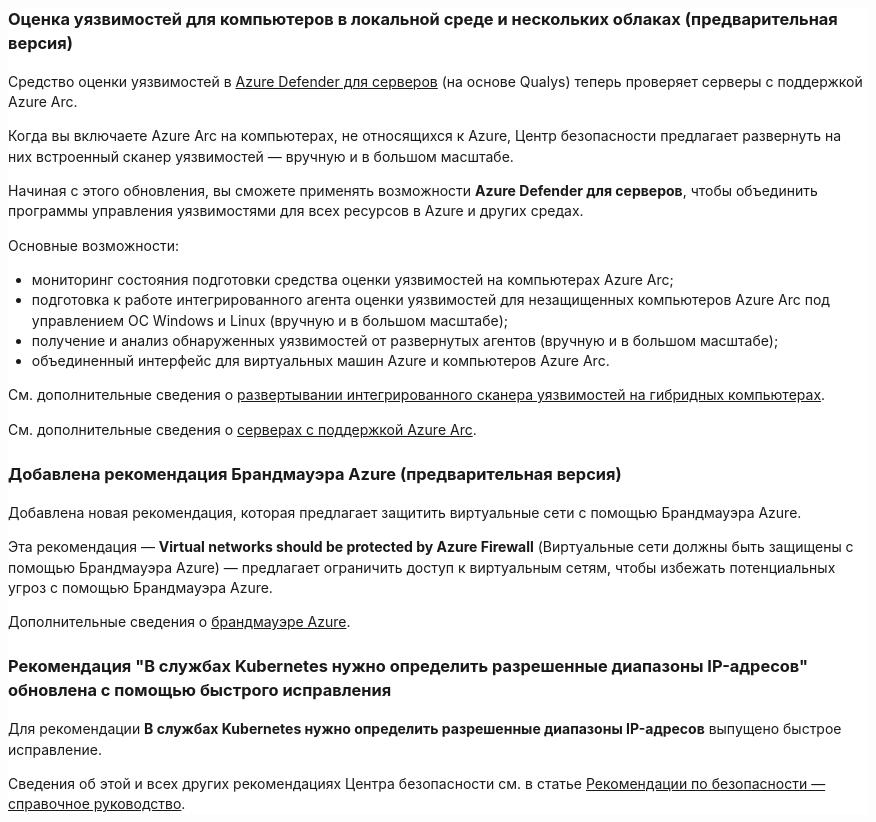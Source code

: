 ### <a name="vulnerability-assessment-for-on-premise-and-multi-cloud-machines-preview"></a>Оценка уязвимостей для компьютеров в локальной среде и нескольких облаках (предварительная версия)

Средство оценки уязвимостей в [Azure Defender для серверов](defender-for-servers-introduction.md) (на основе Qualys) теперь проверяет серверы с поддержкой Azure Arc.

Когда вы включаете Azure Arc на компьютерах, не относящихся к Azure, Центр безопасности предлагает развернуть на них встроенный сканер уязвимостей — вручную и в большом масштабе.

Начиная с этого обновления, вы сможете применять возможности **Azure Defender для серверов**, чтобы объединить программы управления уязвимостями для всех ресурсов в Azure и других средах.

Основные возможности:

- мониторинг состояния подготовки средства оценки уязвимостей на компьютерах Azure Arc;
- подготовка к работе интегрированного агента оценки уязвимостей для незащищенных компьютеров Azure Arc под управлением ОС Windows и Linux (вручную и в большом масштабе);
- получение и анализ обнаруженных уязвимостей от развернутых агентов (вручную и в большом масштабе);
- объединенный интерфейс для виртуальных машин Azure и компьютеров Azure Arc.

См. дополнительные сведения о [развертывании интегрированного сканера уязвимостей на гибридных компьютерах](deploy-vulnerability-assessment-vm.md#deploy-the-integrated-scanner-to-your-azure-and-hybrid-machines).

См. дополнительные сведения о [серверах с поддержкой Azure Arc](../azure-arc/servers/index.yml).


### <a name="azure-firewall-recommendation-added-preview"></a>Добавлена рекомендация Брандмауэра Azure (предварительная версия)

Добавлена новая рекомендация, которая предлагает защитить виртуальные сети с помощью Брандмауэра Azure.

Эта рекомендация — **Virtual networks should be protected by Azure Firewall** (Виртуальные сети должны быть защищены с помощью Брандмауэра Azure) — предлагает ограничить доступ к виртуальным сетям, чтобы избежать потенциальных угроз с помощью Брандмауэра Azure.

Дополнительные сведения о [брандмауэре Azure](https://azure.microsoft.com/services/azure-firewall/).


### <a name="authorized-ip-ranges-should-be-defined-on-kubernetes-services-recommendation-updated-with-quick-fix"></a>Рекомендация "В службах Kubernetes нужно определить разрешенные диапазоны IP-адресов" обновлена с помощью быстрого исправления

Для рекомендации **В службах Kubernetes нужно определить разрешенные диапазоны IP-адресов** выпущено быстрое исправление.

Сведения об этой и всех других рекомендациях Центра безопасности см. в статье [Рекомендации по безопасности — справочное руководство](recommendations-reference.md).
